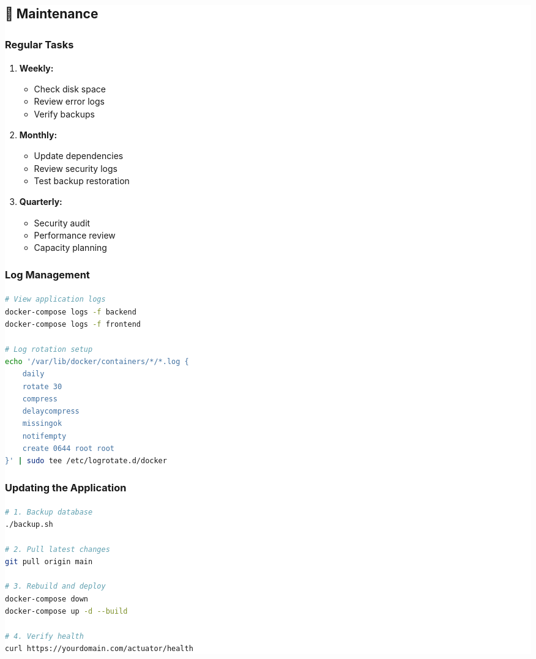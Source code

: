 ## 📝 Maintenance

### Regular Tasks

1. **Weekly:**
   - Check disk space
   - Review error logs
   - Verify backups

2. **Monthly:**
   - Update dependencies
   - Review security logs
   - Test backup restoration

3. **Quarterly:**
   - Security audit
   - Performance review
   - Capacity planning

### Log Management

```bash
# View application logs
docker-compose logs -f backend
docker-compose logs -f frontend

# Log rotation setup
echo '/var/lib/docker/containers/*/*.log {
    daily
    rotate 30
    compress
    delaycompress
    missingok
    notifempty
    create 0644 root root
}' | sudo tee /etc/logrotate.d/docker
```

### Updating the Application

```bash
# 1. Backup database
./backup.sh

# 2. Pull latest changes
git pull origin main

# 3. Rebuild and deploy
docker-compose down
docker-compose up -d --build

# 4. Verify health
curl https://yourdomain.com/actuator/health
```
